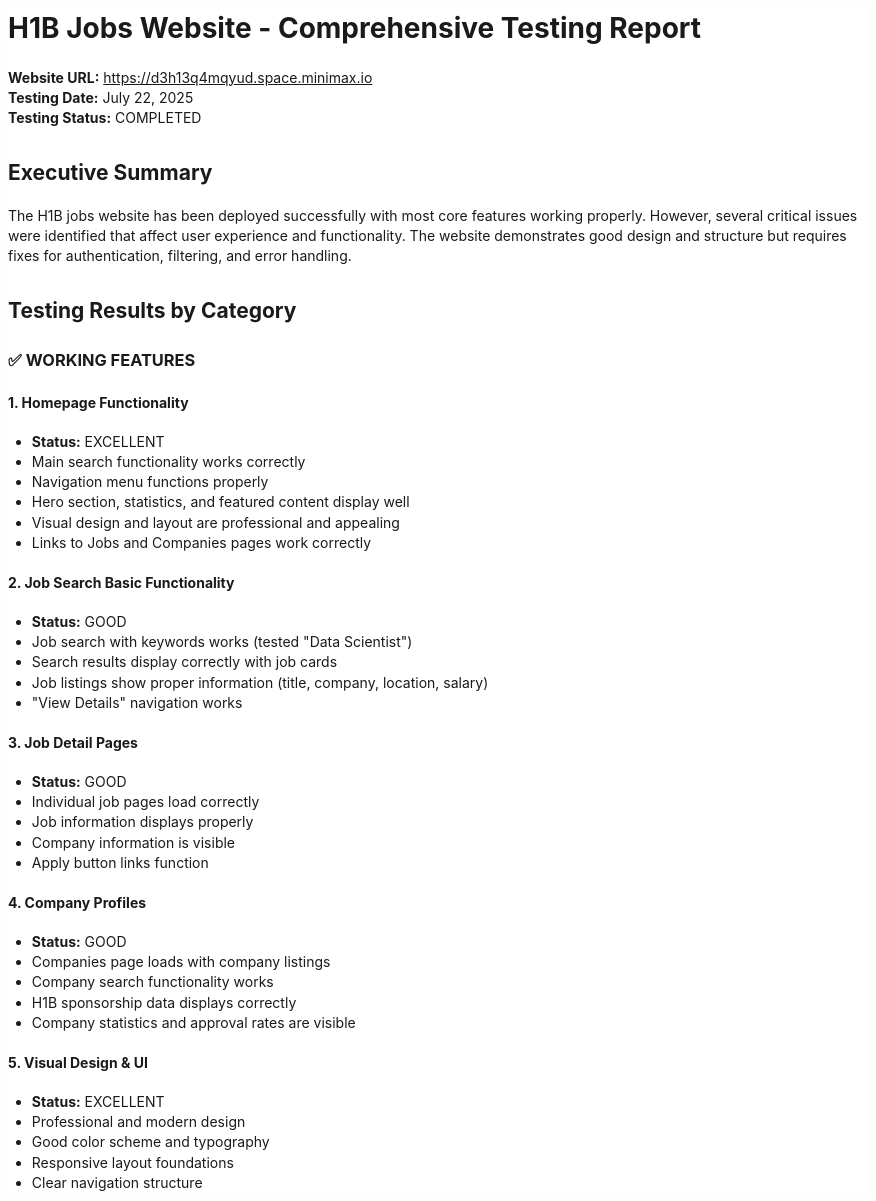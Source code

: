 # H1B Jobs Website - Comprehensive Testing Report

**Website URL:** https://d3h13q4mqyud.space.minimax.io  
**Testing Date:** July 22, 2025  
**Testing Status:** COMPLETED  

## Executive Summary

The H1B jobs website has been deployed successfully with most core features working properly. However, several critical issues were identified that affect user experience and functionality. The website demonstrates good design and structure but requires fixes for authentication, filtering, and error handling.

## Testing Results by Category

### ✅ **WORKING FEATURES**

#### 1. Homepage Functionality
- **Status:** EXCELLENT
- Main search functionality works correctly
- Navigation menu functions properly
- Hero section, statistics, and featured content display well
- Visual design and layout are professional and appealing
- Links to Jobs and Companies pages work correctly

#### 2. Job Search Basic Functionality
- **Status:** GOOD
- Job search with keywords works (tested "Data Scientist")
- Search results display correctly with job cards
- Job listings show proper information (title, company, location, salary)
- "View Details" navigation works

#### 3. Job Detail Pages
- **Status:** GOOD
- Individual job pages load correctly
- Job information displays properly
- Company information is visible
- Apply button links function

#### 4. Company Profiles
- **Status:** GOOD
- Companies page loads with company listings
- Company search functionality works
- H1B sponsorship data displays correctly
- Company statistics and approval rates are visible

#### 5. Visual Design & UI
- **Status:** EXCELLENT
- Professional and modern design
- Good color scheme and typography
- Responsive layout foundations
- Clear navigation structure
